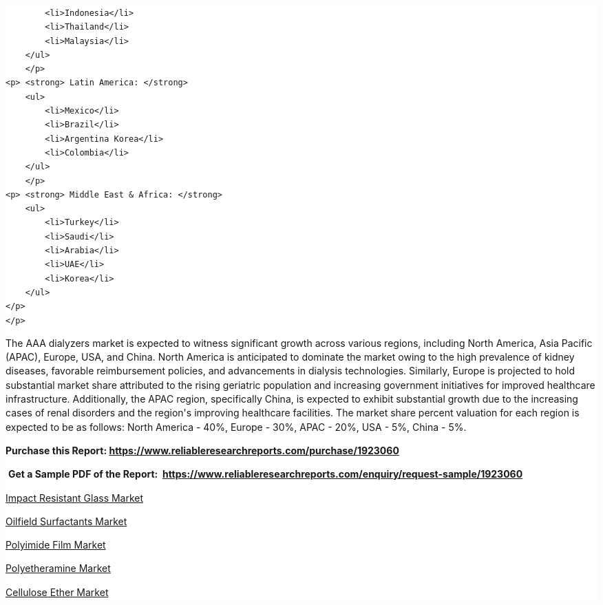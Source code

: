             <li>Indonesia</li>
            <li>Thailand</li>
            <li>Malaysia</li>
        </ul>
        </p> 
    <p> <strong> Latin America: </strong>
        <ul>
            <li>Mexico</li>
            <li>Brazil</li>
            <li>Argentina Korea</li>
            <li>Colombia</li>
        </ul>
        </p> 
    <p> <strong> Middle East & Africa: </strong>
        <ul>
            <li>Turkey</li>
            <li>Saudi</li>
            <li>Arabia</li>
            <li>UAE</li>
            <li>Korea</li>
        </ul>
    </p>
    </p>
<p><p>The AAA dialyzers market is expected to witness significant growth across various regions, including North America, Asia Pacific (APAC), Europe, USA, and China. North America is anticipated to dominate the market owing to the high prevalence of kidney diseases, favorable reimbursement policies, and advancements in dialysis technologies. Similarly, Europe is projected to hold substantial market share attributed to the rising geriatric population and increasing government initiatives for improved healthcare infrastructure. Additionally, the APAC region, specifically China, is expected to exhibit substantial growth due to the increasing cases of renal disorders and the region's improving healthcare facilities. The market share percent valuation for each region is expected to be as follows: North America - 40%, Europe - 30%, APAC - 20%, USA - 5%, China - 5%.</p></p>
<p><strong>Purchase this Report: <a href="https://www.reliableresearchreports.com/purchase/1923060">https://www.reliableresearchreports.com/purchase/1923060</a></strong></p>
<p>&nbsp;<strong>Get a Sample PDF of the Report:&nbsp;&nbsp;<a href="https://www.reliableresearchreports.com/enquiry/request-sample/1923060">https://www.reliableresearchreports.com/enquiry/request-sample/1923060</a></strong></p>
<p><strong></strong></p>
<p><p><a href="https://medium.com/@vivianejast/impact-resistant-glass-market-exploring-market-share-market-trends-and-future-growth-af984b2079ff">Impact Resistant Glass Market</a></p><p><a href="https://medium.com/@elwyncarter2023/oilfield-surfactants-market-share-evolution-and-market-growth-trends-2023-2030-28c3b48f82f0">Oilfield Surfactants Market</a></p><p><a href="https://medium.com/@jensenklein/polyimide-film-market-size-reveals-the-best-marketing-channels-in-global-industry-36f819dc19ea">Polyimide Film Market</a></p><p><a href="https://medium.com/@walterstanley64/polyetheramine-market-outlook-industry-overview-and-forecast-2023-to-2030-966b5931ee82">Polyetheramine Market</a></p><p><a href="https://medium.com/@donaldortega4f/cellulose-ether-market-size-market-outlook-and-market-forecast-2023-to-2030-0fb9d25227e3">Cellulose Ether Market</a></p></p>